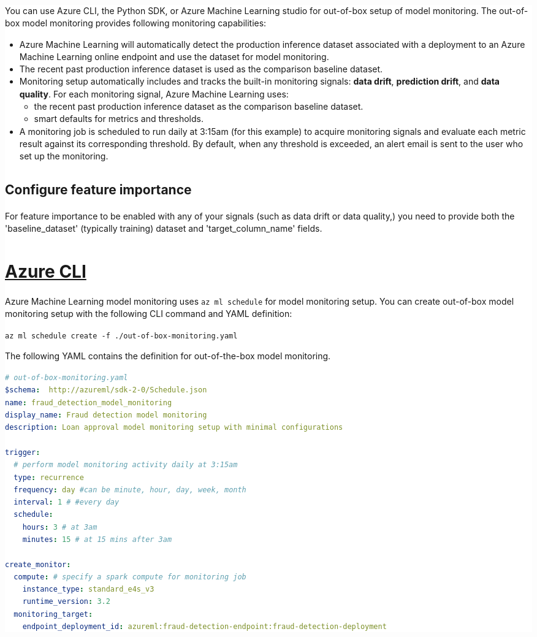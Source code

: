 You can use Azure CLI, the Python SDK, or Azure Machine Learning studio for out-of-box setup of model monitoring. The out-of-box model monitoring provides following monitoring capabilities:

* Azure Machine Learning will automatically detect the production inference dataset associated with a deployment to an Azure Machine Learning online endpoint and use the dataset for model monitoring.
* The recent past production inference dataset is used as the comparison baseline dataset.
* Monitoring setup automatically includes and tracks the built-in monitoring signals: **data drift**, **prediction drift**, and **data quality**. For each monitoring signal, Azure Machine Learning uses:
  * the recent past production inference dataset as the comparison baseline dataset.
  * smart defaults for metrics and thresholds.
* A monitoring job is scheduled to run daily at 3:15am (for this example) to acquire monitoring signals and evaluate each metric result against its corresponding threshold. By default, when any threshold is exceeded, an alert email is sent to the user who set up the monitoring.

## Configure feature importance

For feature importance to be enabled with any of your signals (such as data drift or data quality,) you need to provide both the 'baseline_dataset' (typically training) dataset and 'target_column_name' fields. 

# [Azure CLI](#tab/azure-cli)

Azure Machine Learning model monitoring uses `az ml schedule` for model monitoring setup. You can create out-of-box model monitoring setup with the following CLI command and YAML definition:

```azurecli
az ml schedule create -f ./out-of-box-monitoring.yaml
```

The following YAML contains the definition for out-of-the-box model monitoring.

```yaml
# out-of-box-monitoring.yaml
$schema:  http://azureml/sdk-2-0/Schedule.json
name: fraud_detection_model_monitoring
display_name: Fraud detection model monitoring
description: Loan approval model monitoring setup with minimal configurations

trigger:
  # perform model monitoring activity daily at 3:15am
  type: recurrence
  frequency: day #can be minute, hour, day, week, month
  interval: 1 # #every day
  schedule: 
    hours: 3 # at 3am
    minutes: 15 # at 15 mins after 3am

create_monitor:
  compute: # specify a spark compute for monitoring job
    instance_type: standard_e4s_v3
    runtime_version: 3.2
  monitoring_target:
    endpoint_deployment_id: azureml:fraud-detection-endpoint:fraud-detection-deployment
```
